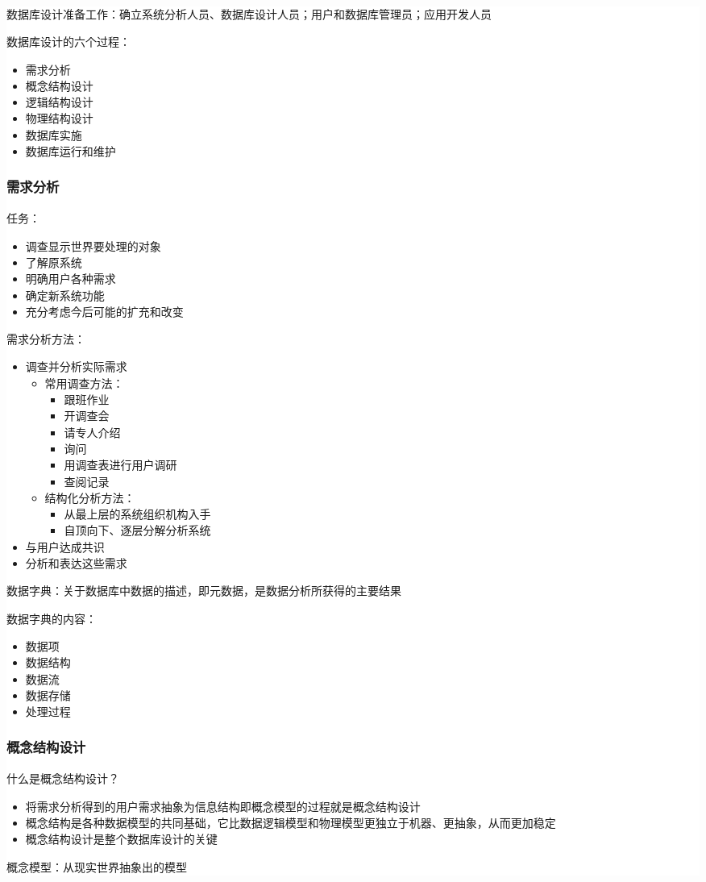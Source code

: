 数据库设计准备工作：确立系统分析人员、数据库设计人员；用户和数据库管理员；应用开发人员

数据库设计的六个过程：

- 需求分析
- 概念结构设计
- 逻辑结构设计
- 物理结构设计
- 数据库实施
- 数据库运行和维护

### 需求分析

任务：

- 调查显示世界要处理的对象
- 了解原系统
- 明确用户各种需求
- 确定新系统功能
- 充分考虑今后可能的扩充和改变

需求分析方法：

- 调查并分析实际需求
  - 常用调查方法：
    - 跟班作业
    - 开调查会
    - 请专人介绍
    - 询问
    - 用调查表进行用户调研
    - 查阅记录
  - 结构化分析方法：
    - 从最上层的系统组织机构入手
    - 自顶向下、逐层分解分析系统
- 与用户达成共识
- 分析和表达这些需求

数据字典：关于数据库中数据的描述，即元数据，是数据分析所获得的主要结果

数据字典的内容：

- 数据项
- 数据结构
- 数据流
- 数据存储
- 处理过程

### 概念结构设计

什么是概念结构设计？

- 将需求分析得到的用户需求抽象为信息结构即概念模型的过程就是概念结构设计
- 概念结构是各种数据模型的共同基础，它比数据逻辑模型和物理模型更独立于机器、更抽象，从而更加稳定
- 概念结构设计是整个数据库设计的关键

概念模型：从现实世界抽象出的模型
